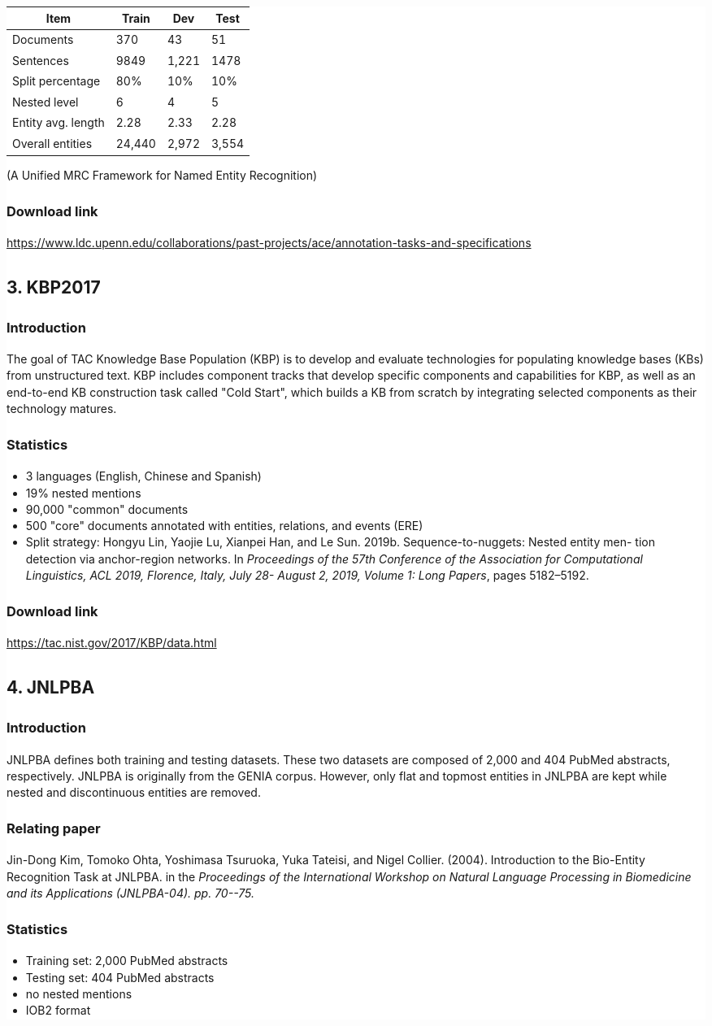 | Item | Train | Dev | Test |
| - | - | - | - |
| Documents | 370 | 43 | 51 |
| Sentences | 9849 | 1,221 | 1478 |
| Split percentage | 80% | 10% | 10% |
| Nested level | 6 | 4 | 5 |
| Entity avg. length | 2.28 | 2.33 | 2.28 |
| Overall entities | 24,440 | 2,972 | 3,554 |
(A Unified MRC Framework for Named Entity Recognition)
### Download link
https://www.ldc.upenn.edu/collaborations/past-projects/ace/annotation-tasks-and-specifications


## 3. KBP2017
### Introduction
The goal of TAC Knowledge Base Population (KBP) is to develop and evaluate technologies for populating knowledge bases (KBs) from unstructured text. KBP includes component tracks that develop specific components and capabilities for KBP, as well as an end-to-end KB construction task called "Cold Start", which builds a KB from scratch by integrating selected components as their technology matures.

### Statistics
+ 3 languages (English, Chinese and Spanish)
+ 19% nested mentions
+ 90,000 "common" documents
+ 500 "core" documents annotated with entities, relations, and events (ERE)
+ Split strategy: Hongyu Lin, Yaojie Lu, Xianpei Han, and Le Sun. 2019b. Sequence-to-nuggets: Nested entity men- tion detection via anchor-region networks. In *Proceedings of the 57th Conference of the Association for Computational Linguistics, ACL 2019, Florence, Italy, July 28- August 2, 2019, Volume 1: Long Papers*, pages 5182–5192.
### Download link
https://tac.nist.gov/2017/KBP/data.html

## 4. JNLPBA
### Introduction
JNLPBA defines both training and testing datasets. These two datasets are composed of 2,000 and 404 PubMed abstracts, respectively. JNLPBA is originally from the GENIA corpus. However, only flat and topmost entities in JNLPBA are kept while nested and discontinuous entities are removed.
### Relating paper
Jin-Dong Kim, Tomoko Ohta, Yoshimasa Tsuruoka, Yuka Tateisi, and Nigel Collier. (2004). Introduction to the Bio-Entity Recognition Task at JNLPBA. in the *Proceedings of the International Workshop on Natural Language Processing in Biomedicine and its Applications (JNLPBA-04). pp. 70--75.*
### Statistics
+ Training set: 2,000 PubMed abstracts
+ Testing set: 404 PubMed abstracts
+ no nested mentions
+ IOB2 format
